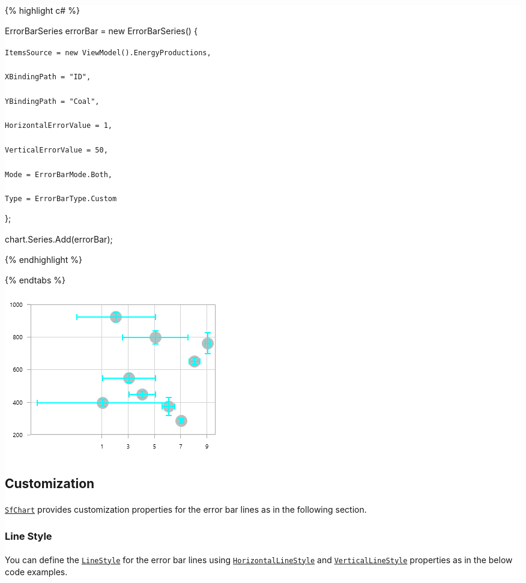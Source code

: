 {% highlight c# %}

ErrorBarSeries errorBar = new ErrorBarSeries()
{

    ItemsSource = new ViewModel().EnergyProductions,

    XBindingPath = "ID",

    YBindingPath = "Coal",

    HorizontalErrorValue = 1,

    VerticalErrorValue = 50,

    Mode = ErrorBarMode.Both,

    Type = ErrorBarType.Custom

};

chart.Series.Add(errorBar);

{% endhighlight %}

{% endtabs %}

![Custom error bar type in UWP Chart](ErrorBar_images/ErrorBar_8.png)


## Customization 

[`SfChart`](https://help.syncfusion.com/cr/cref_files/uwp/Syncfusion.SfChart.UWP~Syncfusion.UI.Xaml.Charts.SfChart.html) provides customization properties for the error bar lines as in the following section.

### Line Style

You can define the [`LineStyle`](https://help.syncfusion.com/cr/cref_files/uwp/Syncfusion.SfChart.UWP~Syncfusion.UI.Xaml.Charts.LineStyle.html) for the error bar lines using [`HorizontalLineStyle`](https://help.syncfusion.com/cr/cref_files/uwp/Syncfusion.SfChart.UWP~Syncfusion.UI.Xaml.Charts.ErrorBarSeries~HorizontalLineStyle.html) and [`VerticalLineStyle`](https://help.syncfusion.com/cr/cref_files/uwp/Syncfusion.SfChart.UWP~Syncfusion.UI.Xaml.Charts.ErrorBarSeries~VerticalLineStyle.html) properties as in the below code examples.

